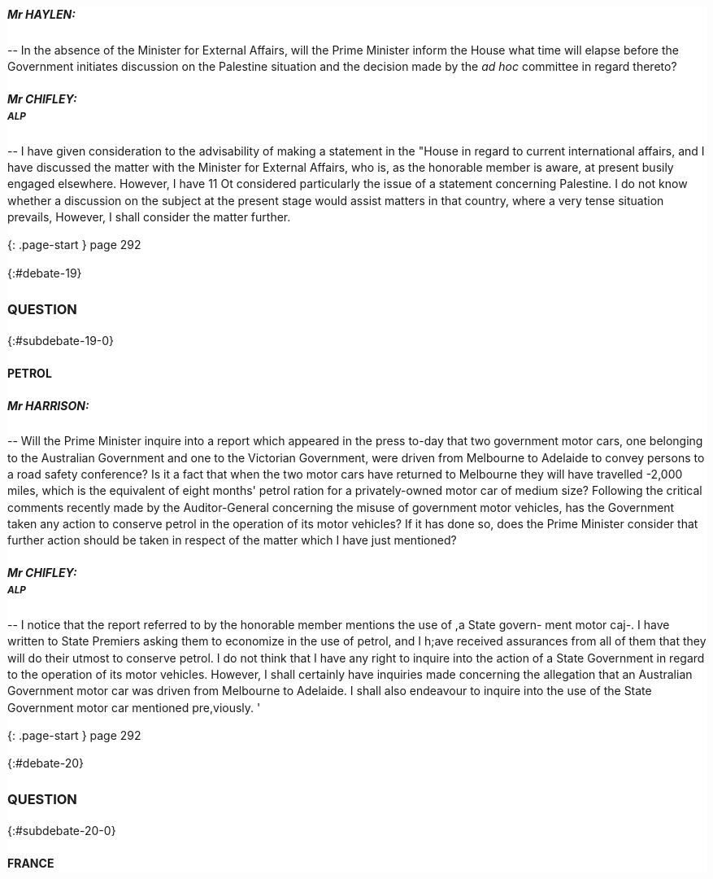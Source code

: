 ##### Mr HAYLEN:

-- In the absence of the Minister for External Affairs, will the Prime Minister inform the House what time will elapse before the Government initiates discussion on the Palestine situation and the decision made by the  *ad hoc*  committee in regard thereto? 

##### Mr CHIFLEY:<br><small class="text-muted">ALP</small>

-- I have given consideration to the advisability of making a statement in the "House in regard to current international affairs, and I have discussed the matter with the Minister for External Affairs, who is, as the honorable member is aware, at present busily engaged elsewhere. However, I have 11 Ot considered particularly the issue of a statement concerning Palestine. I do not know whether a discussion on the subject at the present stage would assist matters in that country, where a very tense situation prevails, However, I shall consider the matter further. 

{: .page-start }
page 292

{:#debate-19}
### QUESTION

{:#subdebate-19-0}
#### PETROL

##### Mr HARRISON:

-- Will the Prime Minister inquire into a report which appeared in the press to-day that two government motor cars, one belonging to the Australian Government and one to the Victorian Government, were driven from Melbourne to Adelaide to convey persons to a road safety conference? Is it a fact that when the two motor cars have returned to Melbourne they will have travelled -2,000 miles, which is the equivalent of eight months' petrol ration for a privately-owned motor car of medium size? Following the critical comments recently made by the Auditor-General concerning the misuse of government motor vehicles, has the Government taken any action to conserve petrol in the operation of its motor vehicles? If it has done so, does the Prime Minister consider that further action should be taken in respect of the matter which I have just mentioned? 

##### Mr CHIFLEY:<br><small class="text-muted">ALP</small>

-- I notice that the report referred to by the honorable member mentions the use of ,a State govern-  ment  motor caj-. I have written to State Premiers asking them to economize in the use of petrol, and I h;ave received assurances from all of them that they will do their utmost to conserve petrol. I do not think that I have any right to inquire into the action of a State Government in regard to the operation of its motor vehicles. However, I shall certainly have inquiries made concerning the allegation that an Australian Government motor car was driven from Melbourne to Adelaide. I shall also endeavour to inquire into the use of the State Government motor car mentioned pre,viously. ' 

{: .page-start }
page 292

{:#debate-20}
### QUESTION

{:#subdebate-20-0}
#### FRANCE
